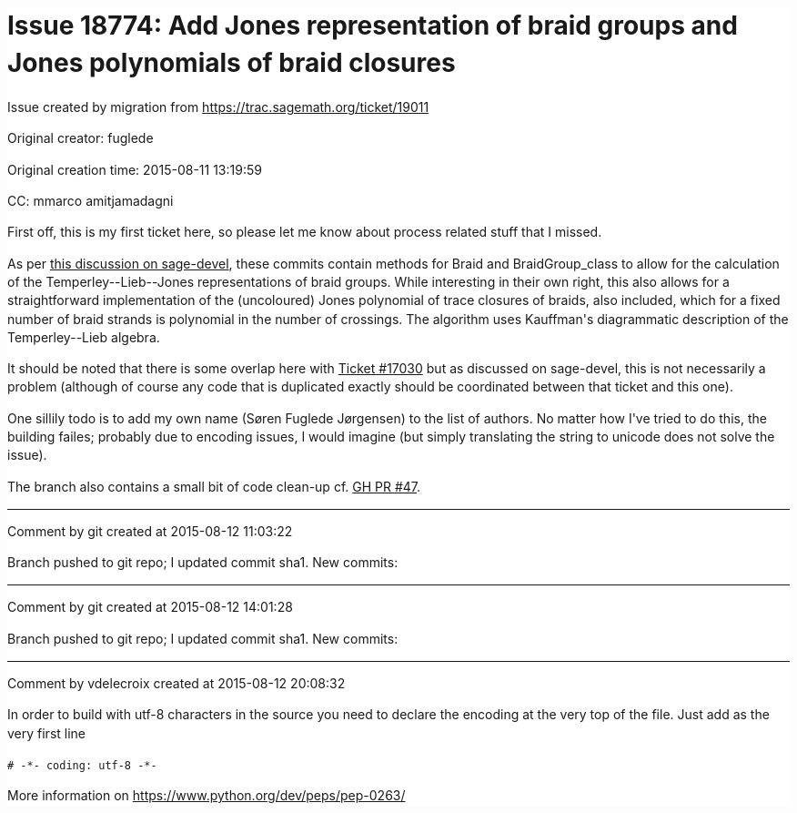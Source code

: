 # Issue 18774: Add Jones representation of braid groups and Jones polynomials of braid closures

Issue created by migration from https://trac.sagemath.org/ticket/19011

Original creator: fuglede

Original creation time: 2015-08-11 13:19:59

CC:  mmarco amitjamadagni

First off, this is my first ticket here, so please let me know about process related stuff that I missed.

As per [this discussion on sage-devel](https://groups.google.com/forum/#!topic/sage-devel/ByJURRvRgLg), these commits contain methods for Braid and BraidGroup_class to allow for the calculation of the Temperley--Lieb--Jones representations of braid groups. While interesting in their own right, this also allows for a straightforward implementation of the (uncoloured) Jones polynomial of trace closures of braids, also included, which for a fixed number of braid strands is polynomial in the number of crossings. The algorithm uses Kauffman's diagrammatic description of the Temperley--Lieb algebra.

It should be noted that there is some overlap here with [Ticket #17030](http://trac.sagemath.org/ticket/17030) but as discussed on sage-devel, this is not necessarily a problem (although of course any code that is duplicated exactly should be coordinated between that ticket and this one).

One sillily todo is to add my own name (Søren Fuglede Jørgensen) to the list of authors. No matter how I've tried to do this, the building failes; probably due to encoding issues, I would imagine (but simply translating the string to unicode does not solve the issue).

The branch also contains a small bit of code clean-up cf. [GH PR #47](https://github.com/sagemath/sage/pull/47).


---

Comment by git created at 2015-08-12 11:03:22

Branch pushed to git repo; I updated commit sha1. New commits:


---

Comment by git created at 2015-08-12 14:01:28

Branch pushed to git repo; I updated commit sha1. New commits:


---

Comment by vdelecroix created at 2015-08-12 20:08:32

In order to build with utf-8 characters in the source you need to declare the encoding at the very top of the file. Just add as the very first line

```
# -*- coding: utf-8 -*-
```

More information on https://www.python.org/dev/peps/pep-0263/
